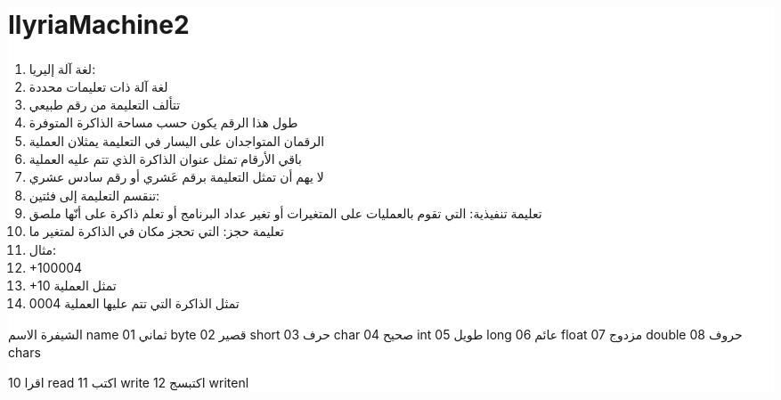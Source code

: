 # IlyriaMachine2

1. لغة آلة إليريا:
1. لغة آلة ذات تعليمات محددة
2. تتألف التعليمة من رقم طبيعي
3. طول هذا الرقم يكون حسب مساحة الذاكرة المتوفرة
4. الرقمان المتواجدان على اليسار في التعليمة يمثلان العملية
5. باقي الأرقام تمثل عنوان الذاكرة الذي تتم عليه العملية
6. لا يهم أن تمثل التعليمة برقم عَشري أو رقم سادس عشري
7. تنقسم التعليمة إلى فئتين:
1. تعليمة تنفيذية: التي تقوم بالعمليات على المتغيرات أو تغير عداد البرنامج أو تعلم ذاكرة على أنّها ملصق
2. تعليمة حجز: التي تحجز مكان في الذاكرة لمتغير ما
8. مثال:
1. +100004
1. +10 تمثل العملية
2. 0004 تمثل الذاكرة التي تتم عليها العملية

الشيفرة 
 الاسم
name 
01
ثماني
byte
02
قصير
short
03
حرف
char
04
صحيح
int
05
طويل
long
06
عائم
float
07
مزدوج
double
08
حروف
chars



10
اقرا
read
11
اكتب
write
12
اكتبسج
writenl
